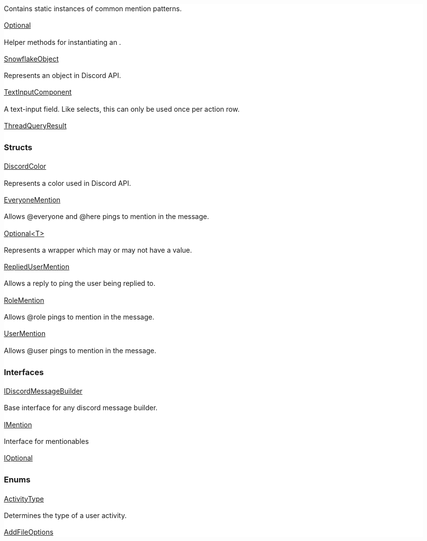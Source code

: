 Contains static instances of common mention patterns.

[Optional](DSharpPlus.Entities.Optional.md)

Helper methods for instantiating an <xref href="DSharpPlus.Entities.Optional%601" data-throw-if-not-resolved="false"></xref>.

[SnowflakeObject](DSharpPlus.Entities.SnowflakeObject.md)

Represents an object in Discord API.

[TextInputComponent](DSharpPlus.Entities.TextInputComponent.md)

A text-input field. Like selects, this can only be used once per action row.

[ThreadQueryResult](DSharpPlus.Entities.ThreadQueryResult.md)

### Structs

[DiscordColor](DSharpPlus.Entities.DiscordColor.md)

Represents a color used in Discord API.

[EveryoneMention](DSharpPlus.Entities.EveryoneMention.md)

Allows @everyone and @here pings to mention in the message.

[Optional<T\>](DSharpPlus.Entities.Optional\-1.md)

Represents a wrapper which may or may not have a value.

[RepliedUserMention](DSharpPlus.Entities.RepliedUserMention.md)

Allows a reply to ping the user being replied to.

[RoleMention](DSharpPlus.Entities.RoleMention.md)

Allows @role pings to mention in the message.

[UserMention](DSharpPlus.Entities.UserMention.md)

Allows @user pings to mention in the message.

### Interfaces

[IDiscordMessageBuilder](DSharpPlus.Entities.IDiscordMessageBuilder.md)

Base interface for any discord message builder.

[IMention](DSharpPlus.Entities.IMention.md)

Interface for mentionables

[IOptional](DSharpPlus.Entities.IOptional.md)

### Enums

[ActivityType](DSharpPlus.Entities.ActivityType.md)

Determines the type of a user activity.

[AddFileOptions](DSharpPlus.Entities.AddFileOptions.md)
